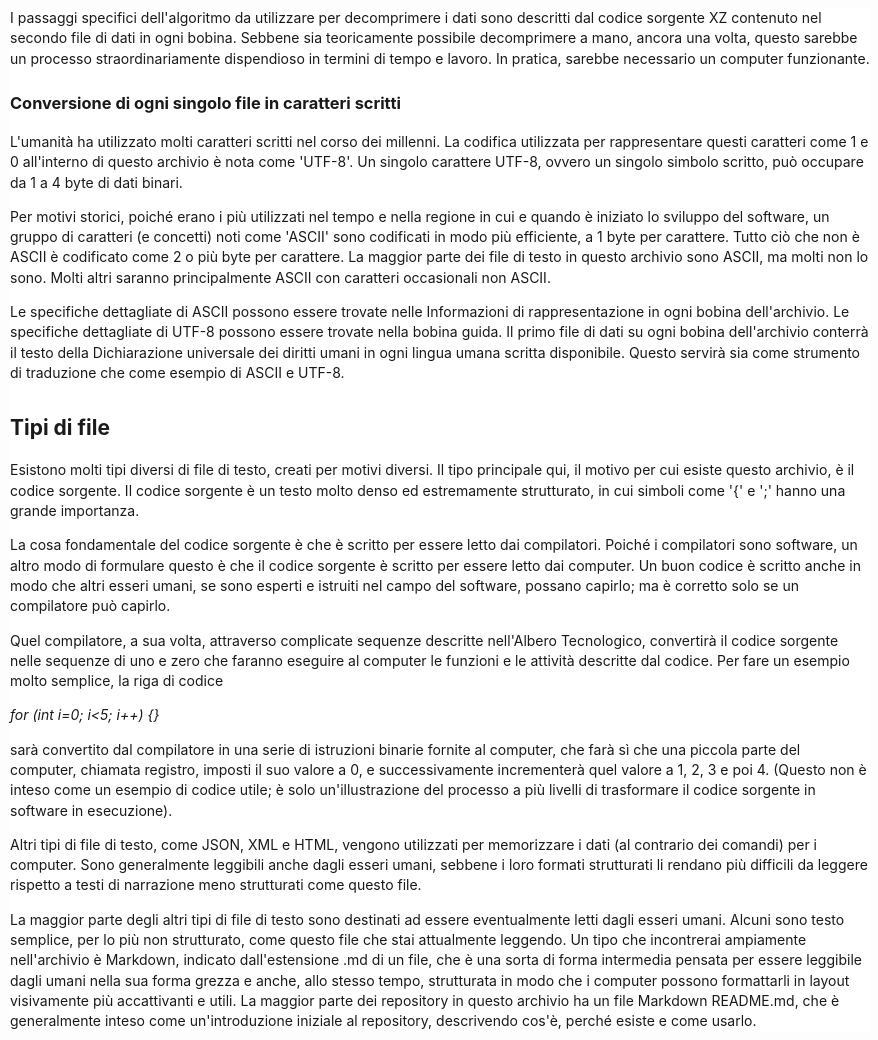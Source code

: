 I passaggi specifici dell'algoritmo da utilizzare per decomprimere i dati sono descritti dal codice sorgente XZ contenuto nel secondo file di dati in ogni bobina. Sebbene sia teoricamente possibile decomprimere a mano, ancora una volta, questo sarebbe un processo straordinariamente dispendioso in termini di tempo e lavoro. In pratica, sarebbe necessario un computer funzionante.

### Conversione di ogni singolo file in caratteri scritti

L'umanità ha utilizzato molti caratteri scritti nel corso dei millenni. La codifica utilizzata per rappresentare questi caratteri come 1 e 0 all'interno di questo archivio è nota come 'UTF-8'. Un singolo carattere UTF-8, ovvero un singolo simbolo scritto, può occupare da 1 a 4 byte di dati binari.

Per motivi storici, poiché erano i più utilizzati nel tempo e nella regione in cui e quando è iniziato lo sviluppo del software, un gruppo di caratteri (e concetti) noti come 'ASCII' sono codificati in modo più efficiente, a 1 byte per carattere. Tutto ciò che non è ASCII è codificato come 2 o più byte per carattere. La maggior parte dei file di testo in questo archivio sono ASCII, ma molti non lo sono. Molti altri saranno principalmente ASCII con caratteri occasionali non ASCII.

Le specifiche dettagliate di ASCII possono essere trovate nelle Informazioni di rappresentazione in ogni bobina dell'archivio. Le specifiche dettagliate di UTF-8 possono essere trovate nella bobina guida. Il primo file di dati su ogni bobina dell'archivio conterrà il testo della Dichiarazione universale dei diritti umani in ogni lingua umana scritta disponibile. Questo servirà sia come strumento di traduzione che come esempio di ASCII e UTF-8.

## Tipi di file

Esistono molti tipi diversi di file di testo, creati per motivi diversi. Il tipo principale qui, il motivo per cui esiste questo archivio, è il codice sorgente. Il codice sorgente è un testo molto denso ed estremamente strutturato, in cui simboli come '{' e ';' hanno una grande importanza.

La cosa fondamentale del codice sorgente è che è scritto per essere letto dai compilatori. Poiché i compilatori sono software, un altro modo di formulare questo è che il codice sorgente è scritto per essere letto dai computer. Un buon codice è scritto anche in modo che altri esseri umani, se sono esperti e istruiti nel campo del software, possano capirlo; ma è corretto solo se un compilatore può capirlo.

Quel compilatore, a sua volta, attraverso complicate sequenze descritte nell'Albero Tecnologico, convertirà il codice sorgente nelle sequenze di uno e zero che faranno eseguire al computer le funzioni e le attività descritte dal codice. Per fare un esempio molto semplice, la riga di codice

_for (int i=0; i<5; i++) {}_

sarà convertito dal compilatore in una serie di istruzioni binarie fornite al computer, che farà sì che una piccola parte del computer, chiamata registro, imposti il suo valore a 0, e successivamente incrementerà quel valore a 1, 2, 3 e poi 4. (Questo non è inteso come un esempio di codice utile; è solo un'illustrazione del processo a più livelli di trasformare il codice sorgente in software in esecuzione).

Altri tipi di file di testo, come JSON, XML e HTML, vengono utilizzati per memorizzare i dati (al contrario dei comandi) per i computer. Sono generalmente leggibili anche dagli esseri umani, sebbene i loro formati strutturati li rendano più difficili da leggere rispetto a testi di narrazione meno strutturati come questo file.

La maggior parte degli altri tipi di file di testo sono destinati ad essere eventualmente letti dagli esseri umani. Alcuni sono testo semplice, per lo più non strutturato, come questo file che stai attualmente leggendo. Un tipo che incontrerai ampiamente nell'archivio è Markdown, indicato dall'estensione .md di un file, che è una sorta di forma intermedia pensata per essere leggibile dagli umani nella sua forma grezza e anche, allo stesso tempo, strutturata in modo che i computer possono formattarli in layout visivamente più accattivanti e utili. La maggior parte dei repository in questo archivio ha un file Markdown README.md, che è generalmente inteso come un'introduzione iniziale al repository, descrivendo cos'è, perché esiste e come usarlo.
